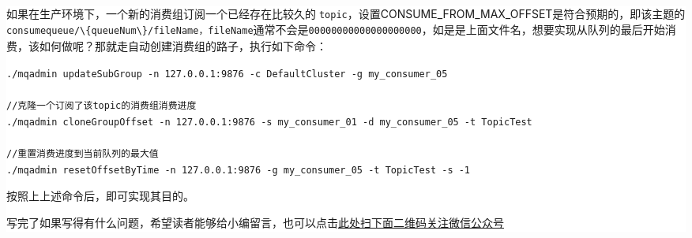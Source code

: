 如果在生产环境下，一个新的消费组订阅一个已经存在比较久的 `topic`，设置CONSUME\_FROM\_MAX\_OFFSET是符合预期的，即该主题的`consumequeue/\{queueNum\}/fileName，fileName`通常不会是`00000000000000000000`，如是是上面文件名，想要实现从队列的最后开始消费，该如何做呢？那就走自动创建消费组的路子，执行如下命令：

```
./mqadmin updateSubGroup -n 127.0.0.1:9876 -c DefaultCluster -g my_consumer_05

//克隆一个订阅了该topic的消费组消费进度
./mqadmin cloneGroupOffset -n 127.0.0.1:9876 -s my_consumer_01 -d my_consumer_05 -t TopicTest

//重置消费进度到当前队列的最大值
./mqadmin resetOffsetByTime -n 127.0.0.1:9876 -g my_consumer_05 -t TopicTest -s -1
```

按照上上述命令后，即可实现其目的。


[img_0914_01_1.png]: https://gitee.com/duchaochen/gongzhonghao/raw/master/个人博客文章/001-images/souyunku-web/2019/09/0914/01/32/img_0914_01_1.png
[img_0914_01_2.png]: https://gitee.com/duchaochen/gongzhonghao/raw/master/个人博客文章/001-images/souyunku-web/2019/09/0914/01/32/img_0914_01_2.png
[img_0914_01_3.png]: https://gitee.com/duchaochen/gongzhonghao/raw/master/个人博客文章/001-images/souyunku-web/2019/09/0914/01/32/img_0914_01_3.png
[img_0914_01_4.png]: https://gitee.com/duchaochen/gongzhonghao/raw/master/个人博客文章/001-images/souyunku-web/2019/09/0914/01/32/img_0914_01_4.png
[img_0914_01_5.png]: https://gitee.com/duchaochen/gongzhonghao/raw/master/个人博客文章/001-images/souyunku-web/2019/09/0914/01/32/img_0914_01_5.png
[img_0914_01_6.png]: https://gitee.com/duchaochen/gongzhonghao/raw/master/个人博客文章/001-images/souyunku-web/2019/09/0914/01/32/img_0914_01_6.png
[img_0914_01_7.png]: https://gitee.com/duchaochen/gongzhonghao/raw/master/个人博客文章/001-images/souyunku-web/2019/09/0914/01/32/img_0914_01_7.png


写完了如果写得有什么问题，希望读者能够给小编留言，也可以点击[此处扫下面二维码关注微信公众号](https://www.ycbbs.vip/?p=28 "此处扫下面二维码关注微信公众号")
